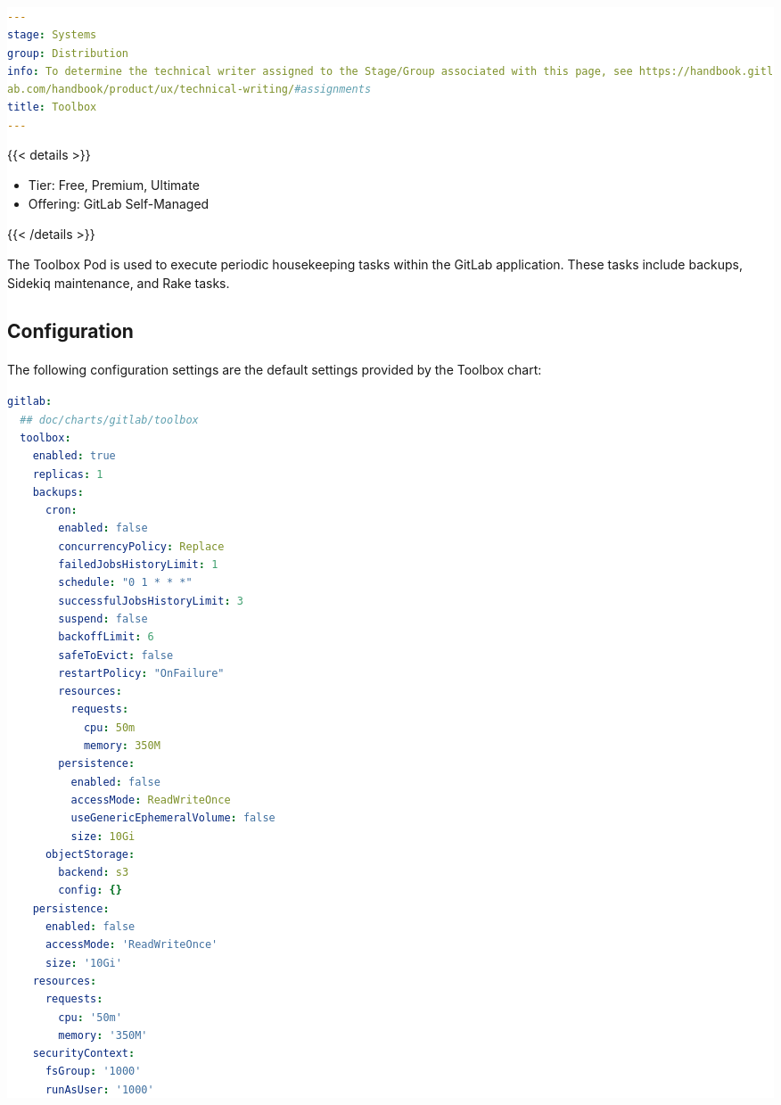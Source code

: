 ```yaml
---
stage: Systems
group: Distribution
info: To determine the technical writer assigned to the Stage/Group associated with this page, see https://handbook.gitlab.com/handbook/product/ux/technical-writing/#assignments
title: Toolbox
---
```


{{< details >}}

- Tier: Free, Premium, Ultimate
- Offering: GitLab Self-Managed

{{< /details >}}

The Toolbox Pod is used to execute periodic housekeeping tasks within
the GitLab application. These tasks include backups, Sidekiq maintenance,
and Rake tasks.

## Configuration

The following configuration settings are the default settings provided by the
Toolbox chart:

```yaml
gitlab:
  ## doc/charts/gitlab/toolbox
  toolbox:
    enabled: true
    replicas: 1
    backups:
      cron:
        enabled: false
        concurrencyPolicy: Replace
        failedJobsHistoryLimit: 1
        schedule: "0 1 * * *"
        successfulJobsHistoryLimit: 3
        suspend: false
        backoffLimit: 6
        safeToEvict: false
        restartPolicy: "OnFailure"
        resources:
          requests:
            cpu: 50m
            memory: 350M
        persistence:
          enabled: false
          accessMode: ReadWriteOnce
          useGenericEphemeralVolume: false
          size: 10Gi
      objectStorage:
        backend: s3
        config: {}
    persistence:
      enabled: false
      accessMode: 'ReadWriteOnce'
      size: '10Gi'
    resources:
      requests:
        cpu: '50m'
        memory: '350M'
    securityContext:
      fsGroup: '1000'
      runAsUser: '1000'
```